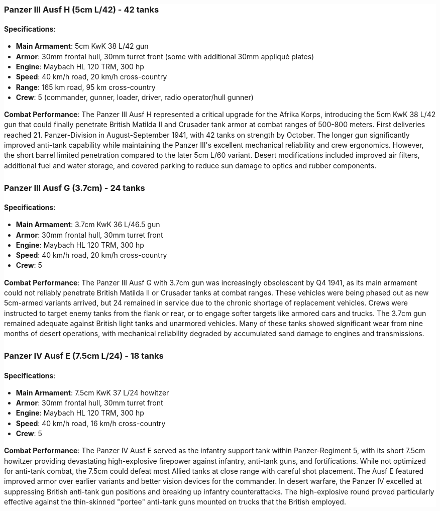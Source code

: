 ### Panzer III Ausf H (5cm L/42) - 42 tanks

**Specifications**:
- **Main Armament**: 5cm KwK 38 L/42 gun
- **Armor**: 30mm frontal hull, 30mm turret front (some with additional 30mm appliqué plates)
- **Engine**: Maybach HL 120 TRM, 300 hp
- **Speed**: 40 km/h road, 20 km/h cross-country
- **Range**: 165 km road, 95 km cross-country
- **Crew**: 5 (commander, gunner, loader, driver, radio operator/hull gunner)

**Combat Performance**: The Panzer III Ausf H represented a critical upgrade for the Afrika Korps, introducing the 5cm KwK 38 L/42 gun that could finally penetrate British Matilda II and Crusader tank armor at combat ranges of 500-800 meters. First deliveries reached 21. Panzer-Division in August-September 1941, with 42 tanks on strength by October. The longer gun significantly improved anti-tank capability while maintaining the Panzer III's excellent mechanical reliability and crew ergonomics. However, the short barrel limited penetration compared to the later 5cm L/60 variant. Desert modifications included improved air filters, additional fuel and water storage, and covered parking to reduce sun damage to optics and rubber components.

### Panzer III Ausf G (3.7cm) - 24 tanks

**Specifications**:
- **Main Armament**: 3.7cm KwK 36 L/46.5 gun
- **Armor**: 30mm frontal hull, 30mm turret front
- **Engine**: Maybach HL 120 TRM, 300 hp
- **Speed**: 40 km/h road, 20 km/h cross-country
- **Crew**: 5

**Combat Performance**: The Panzer III Ausf G with 3.7cm gun was increasingly obsolescent by Q4 1941, as its main armament could not reliably penetrate British Matilda II or Crusader tanks at combat ranges. These vehicles were being phased out as new 5cm-armed variants arrived, but 24 remained in service due to the chronic shortage of replacement vehicles. Crews were instructed to target enemy tanks from the flank or rear, or to engage softer targets like armored cars and trucks. The 3.7cm gun remained adequate against British light tanks and unarmored vehicles. Many of these tanks showed significant wear from nine months of desert operations, with mechanical reliability degraded by accumulated sand damage to engines and transmissions.

### Panzer IV Ausf E (7.5cm L/24) - 18 tanks

**Specifications**:
- **Main Armament**: 7.5cm KwK 37 L/24 howitzer
- **Armor**: 30mm frontal hull, 30mm turret front
- **Engine**: Maybach HL 120 TRM, 300 hp
- **Speed**: 40 km/h road, 16 km/h cross-country
- **Crew**: 5

**Combat Performance**: The Panzer IV Ausf E served as the infantry support tank within Panzer-Regiment 5, with its short 7.5cm howitzer providing devastating high-explosive firepower against infantry, anti-tank guns, and fortifications. While not optimized for anti-tank combat, the 7.5cm could defeat most Allied tanks at close range with careful shot placement. The Ausf E featured improved armor over earlier variants and better vision devices for the commander. In desert warfare, the Panzer IV excelled at suppressing British anti-tank gun positions and breaking up infantry counterattacks. The high-explosive round proved particularly effective against the thin-skinned "portee" anti-tank guns mounted on trucks that the British employed.
